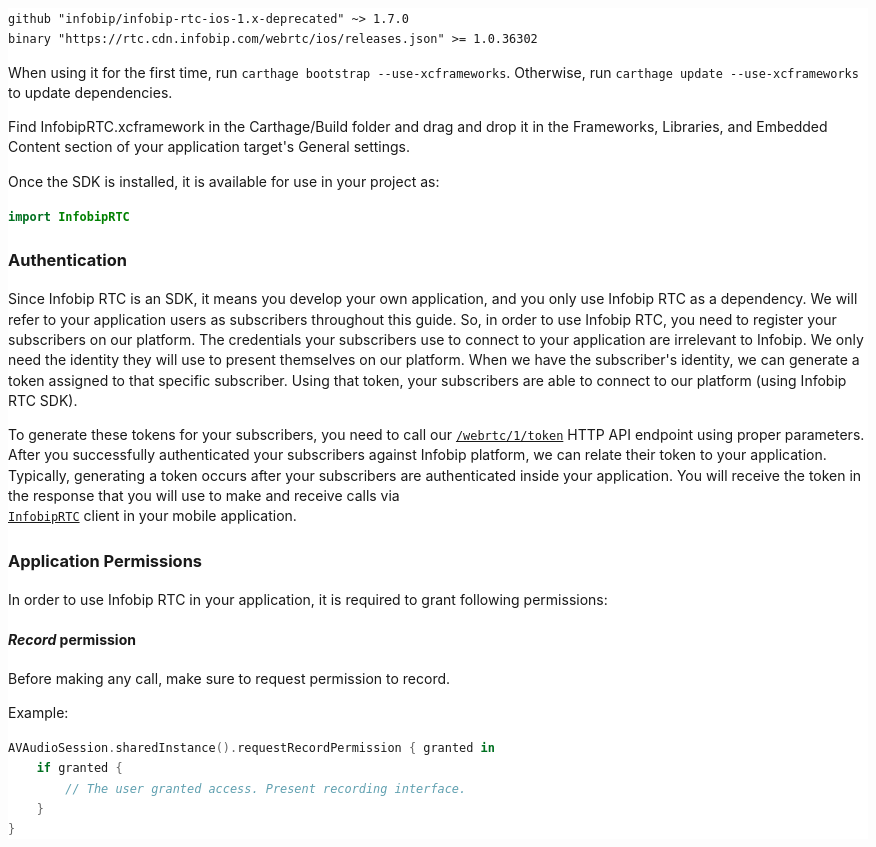 ```ogdl
github "infobip/infobip-rtc-ios-1.x-deprecated" ~> 1.7.0
binary "https://rtc.cdn.infobip.com/webrtc/ios/releases.json" >= 1.0.36302
```

When using it for the first time, run `carthage bootstrap --use-xcframeworks`. Otherwise, run `carthage update --use-xcframeworks` 
to update dependencies. 

Find InfobipRTC.xcframework in the Carthage/Build folder and drag and drop it in the Frameworks, Libraries, and Embedded Content 
section of your application target's General settings.

Once the SDK is installed, it is available for use in your project as:

```swift
import InfobipRTC
```

### Authentication

Since Infobip RTC is an SDK, it means you develop your own application, and you only use Infobip RTC as a dependency. We
will refer to your application users as subscribers throughout this guide. So, in order to use Infobip RTC, you need to
register your subscribers on our platform. The credentials your subscribers use to connect to your application are
irrelevant to Infobip. We only need the identity they will use to present themselves on our platform. When we have the
subscriber's identity, we can generate a token assigned to that specific subscriber. Using that token, your subscribers
are able to connect to our platform (using Infobip RTC SDK).

To generate these tokens for your subscribers, you need to call our
[`/webrtc/1/token`](https://www.infobip.com/docs/api#channels/webrtc/generate-webrtc-token) HTTP API endpoint using
proper parameters. After you successfully authenticated your subscribers against Infobip platform, we can relate their
token to your application. Typically, generating a token occurs after your subscribers are authenticated inside your
application. You will receive the token in the response that you will use to make and receive calls via  
[`InfobipRTC`](https://github.com/infobip/infobip-rtc-ios/wiki/InfobipRTC) client in your mobile application.

### Application Permissions

In order to use Infobip RTC in your application, it is required to grant following permissions:

#### _Record_ permission

Before making any call, make sure to request permission to record.

Example:

```swift
AVAudioSession.sharedInstance().requestRecordPermission { granted in
    if granted {
        // The user granted access. Present recording interface.
    }
}
```
